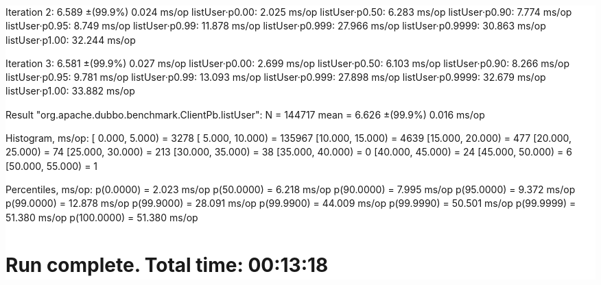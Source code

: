 Iteration   2: 6.589 ±(99.9%) 0.024 ms/op
                 listUser·p0.00:   2.025 ms/op
                 listUser·p0.50:   6.283 ms/op
                 listUser·p0.90:   7.774 ms/op
                 listUser·p0.95:   8.749 ms/op
                 listUser·p0.99:   11.878 ms/op
                 listUser·p0.999:  27.966 ms/op
                 listUser·p0.9999: 30.863 ms/op
                 listUser·p1.00:   32.244 ms/op

Iteration   3: 6.581 ±(99.9%) 0.027 ms/op
                 listUser·p0.00:   2.699 ms/op
                 listUser·p0.50:   6.103 ms/op
                 listUser·p0.90:   8.266 ms/op
                 listUser·p0.95:   9.781 ms/op
                 listUser·p0.99:   13.093 ms/op
                 listUser·p0.999:  27.898 ms/op
                 listUser·p0.9999: 32.679 ms/op
                 listUser·p1.00:   33.882 ms/op



Result "org.apache.dubbo.benchmark.ClientPb.listUser":
  N = 144717
  mean =      6.626 ±(99.9%) 0.016 ms/op

  Histogram, ms/op:
    [ 0.000,  5.000) = 3278 
    [ 5.000, 10.000) = 135967 
    [10.000, 15.000) = 4639 
    [15.000, 20.000) = 477 
    [20.000, 25.000) = 74 
    [25.000, 30.000) = 213 
    [30.000, 35.000) = 38 
    [35.000, 40.000) = 0 
    [40.000, 45.000) = 24 
    [45.000, 50.000) = 6 
    [50.000, 55.000) = 1 

  Percentiles, ms/op:
      p(0.0000) =      2.023 ms/op
     p(50.0000) =      6.218 ms/op
     p(90.0000) =      7.995 ms/op
     p(95.0000) =      9.372 ms/op
     p(99.0000) =     12.878 ms/op
     p(99.9000) =     28.091 ms/op
     p(99.9900) =     44.009 ms/op
     p(99.9990) =     50.501 ms/op
     p(99.9999) =     51.380 ms/op
    p(100.0000) =     51.380 ms/op


# Run complete. Total time: 00:13:18
